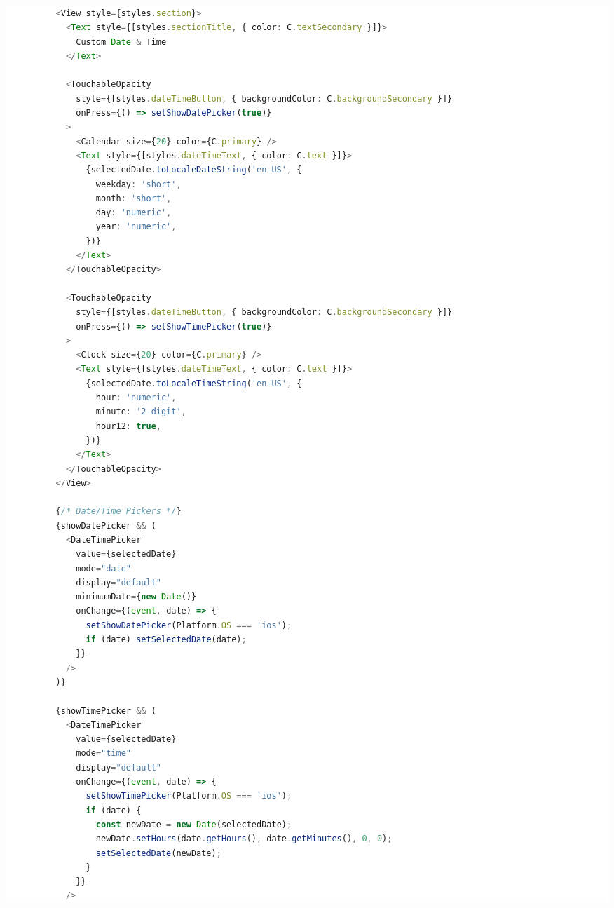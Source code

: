 ```typescript
          <View style={styles.section}>
            <Text style={[styles.sectionTitle, { color: C.textSecondary }]}>
              Custom Date & Time
            </Text>

            <TouchableOpacity
              style={[styles.dateTimeButton, { backgroundColor: C.backgroundSecondary }]}
              onPress={() => setShowDatePicker(true)}
            >
              <Calendar size={20} color={C.primary} />
              <Text style={[styles.dateTimeText, { color: C.text }]}>
                {selectedDate.toLocaleDateString('en-US', {
                  weekday: 'short',
                  month: 'short',
                  day: 'numeric',
                  year: 'numeric',
                })}
              </Text>
            </TouchableOpacity>

            <TouchableOpacity
              style={[styles.dateTimeButton, { backgroundColor: C.backgroundSecondary }]}
              onPress={() => setShowTimePicker(true)}
            >
              <Clock size={20} color={C.primary} />
              <Text style={[styles.dateTimeText, { color: C.text }]}>
                {selectedDate.toLocaleTimeString('en-US', {
                  hour: 'numeric',
                  minute: '2-digit',
                  hour12: true,
                })}
              </Text>
            </TouchableOpacity>
          </View>

          {/* Date/Time Pickers */}
          {showDatePicker && (
            <DateTimePicker
              value={selectedDate}
              mode="date"
              display="default"
              minimumDate={new Date()}
              onChange={(event, date) => {
                setShowDatePicker(Platform.OS === 'ios');
                if (date) setSelectedDate(date);
              }}
            />
          )}

          {showTimePicker && (
            <DateTimePicker
              value={selectedDate}
              mode="time"
              display="default"
              onChange={(event, date) => {
                setShowTimePicker(Platform.OS === 'ios');
                if (date) {
                  const newDate = new Date(selectedDate);
                  newDate.setHours(date.getHours(), date.getMinutes(), 0, 0);
                  setSelectedDate(newDate);
                }
              }}
            />
```